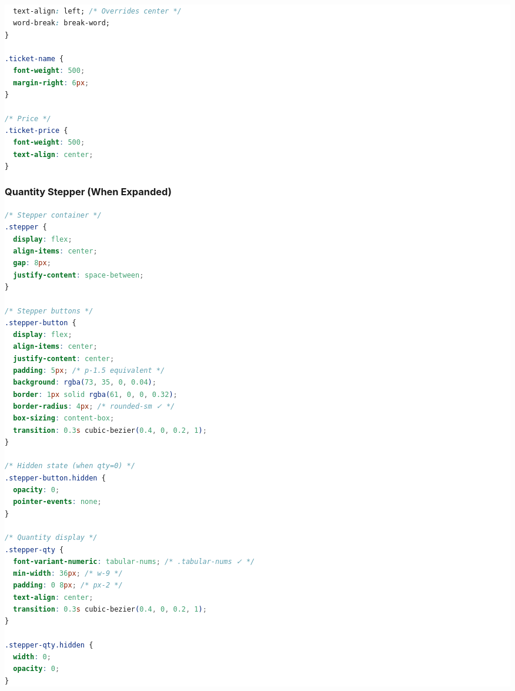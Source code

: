 ```css
  text-align: left; /* Overrides center */
  word-break: break-word;
}

.ticket-name {
  font-weight: 500;
  margin-right: 6px;
}

/* Price */
.ticket-price {
  font-weight: 500;
  text-align: center;
}
```

### Quantity Stepper (When Expanded)

```css
/* Stepper container */
.stepper {
  display: flex;
  align-items: center;
  gap: 8px;
  justify-content: space-between;
}

/* Stepper buttons */
.stepper-button {
  display: flex;
  align-items: center;
  justify-content: center;
  padding: 5px; /* p-1.5 equivalent */
  background: rgba(73, 35, 0, 0.04);
  border: 1px solid rgba(61, 0, 0, 0.32);
  border-radius: 4px; /* rounded-sm ✓ */
  box-sizing: content-box;
  transition: 0.3s cubic-bezier(0.4, 0, 0.2, 1);
}

/* Hidden state (when qty=0) */
.stepper-button.hidden {
  opacity: 0;
  pointer-events: none;
}

/* Quantity display */
.stepper-qty {
  font-variant-numeric: tabular-nums; /* .tabular-nums ✓ */
  min-width: 36px; /* w-9 */
  padding: 0 8px; /* px-2 */
  text-align: center;
  transition: 0.3s cubic-bezier(0.4, 0, 0.2, 1);
}

.stepper-qty.hidden {
  width: 0;
  opacity: 0;
}
```
